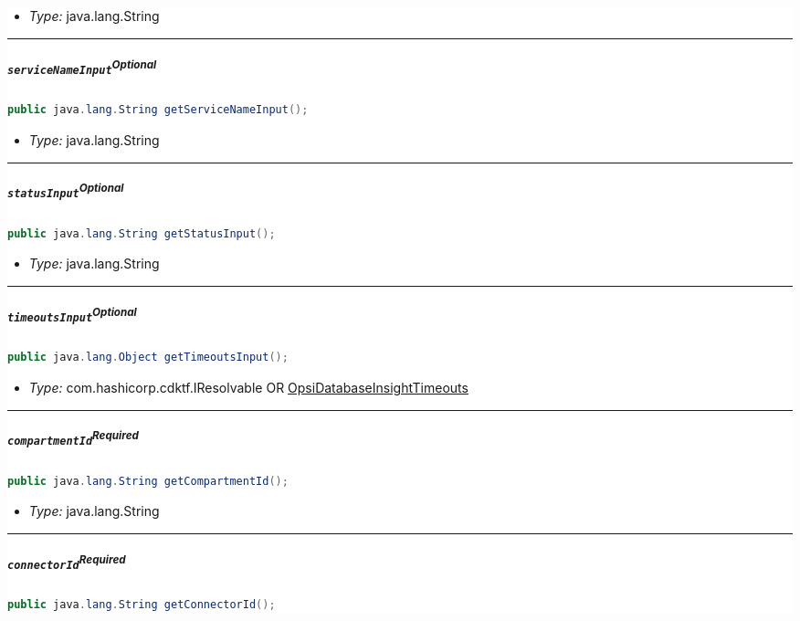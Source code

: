 - *Type:* java.lang.String

---

##### `serviceNameInput`<sup>Optional</sup> <a name="serviceNameInput" id="rhizo-co-terraform-provider-oci.opsiDatabaseInsight.OpsiDatabaseInsight.property.serviceNameInput"></a>

```java
public java.lang.String getServiceNameInput();
```

- *Type:* java.lang.String

---

##### `statusInput`<sup>Optional</sup> <a name="statusInput" id="rhizo-co-terraform-provider-oci.opsiDatabaseInsight.OpsiDatabaseInsight.property.statusInput"></a>

```java
public java.lang.String getStatusInput();
```

- *Type:* java.lang.String

---

##### `timeoutsInput`<sup>Optional</sup> <a name="timeoutsInput" id="rhizo-co-terraform-provider-oci.opsiDatabaseInsight.OpsiDatabaseInsight.property.timeoutsInput"></a>

```java
public java.lang.Object getTimeoutsInput();
```

- *Type:* com.hashicorp.cdktf.IResolvable OR <a href="#rhizo-co-terraform-provider-oci.opsiDatabaseInsight.OpsiDatabaseInsightTimeouts">OpsiDatabaseInsightTimeouts</a>

---

##### `compartmentId`<sup>Required</sup> <a name="compartmentId" id="rhizo-co-terraform-provider-oci.opsiDatabaseInsight.OpsiDatabaseInsight.property.compartmentId"></a>

```java
public java.lang.String getCompartmentId();
```

- *Type:* java.lang.String

---

##### `connectorId`<sup>Required</sup> <a name="connectorId" id="rhizo-co-terraform-provider-oci.opsiDatabaseInsight.OpsiDatabaseInsight.property.connectorId"></a>

```java
public java.lang.String getConnectorId();
```
